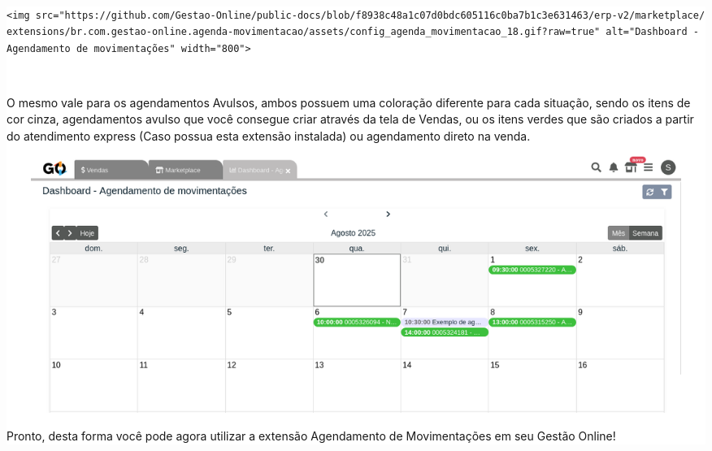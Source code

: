     <img src="https://github.com/Gestao-Online/public-docs/blob/f8938c48a1c07d0bdc605116c0ba7b1c3e631463/erp-v2/marketplace/extensions/br.com.gestao-online.agenda-movimentacao/assets/config_agenda_movimentacao_18.gif?raw=true" alt="Dashboard - Agendamento de movimentações" width="800"> 
</div>

<br>

O mesmo vale para os agendamentos Avulsos, ambos possuem uma coloração diferente para cada situação, sendo os itens de cor cinza, agendamentos avulso que você consegue criar através da tela de Vendas, ou os itens verdes que são criados a partir do atendimento express (Caso possua esta extensão instalada) ou agendamento direto na venda.

<div style="text-align: center">
    <img src="https://github.com/Gestao-Online/public-docs/blob/f8938c48a1c07d0bdc605116c0ba7b1c3e631463/erp-v2/marketplace/extensions/br.com.gestao-online.agenda-movimentacao/assets/config_agenda_movimentacao_19.png?raw=true" alt="Dashboard - Agendamento de movimentações" width="800"> 
</div>

Pronto, desta forma você pode agora utilizar a extensão Agendamento de Movimentações em seu Gestão Online!

</div>